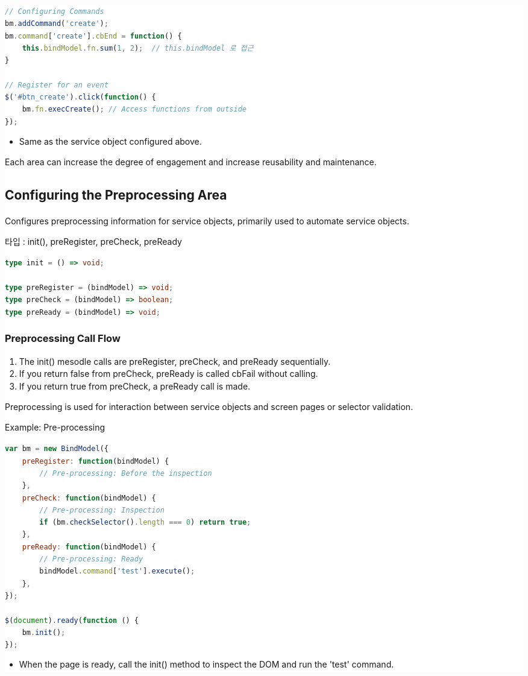 ```js
// Configuring Commands
bm.addCommand('create');
bm.command['create'].cbEnd = function() {
	this.bindModel.fn.sum(1, 2);  // this.bindModel 로 접근
}

// Register for an event
$('#btn_create').click(function() {
	bm.fn.execCreate(); // Access functions from outside
});
```
- Same as the service object configured above.

Each area can increase the degree of engagement and increase reusability and maintenance.


## Configuring the Preprocessing Area

Configures preprocessing information for service objects, primarily used to automate service objects.

타입 : init(), preRegister, preCheck, preReady
```ts
type init = () => void;

type preRegister = (bindModel) => void; 
type preCheck = (bindModel) => boolean; 
type preReady = (bindModel) => void; 
```

### Preprocessing Call Flow

1. The init() mesodle calls are preRegister, preCheck, and preReady sequentially.
2. If you return false from preCheck, preReady is called cbFail without calling.
3. If you return true from preCheck, a preReady call is made.

Preprocessing is used for interaction between service objects and screen pages or selector validation.

Example: Pre-processing
```js
var bm = new BindModel({
	preRegister: function(bindModel) { 
		// Pre-processing: Before the inspection
	},
	preCheck: function(bindModel) {
		// Pre-processing: Inspection
		if (bm.checkSelector().length === 0) return true;
	},
	preReady: function(bindModel) { 
		// Pre-processing: Ready
		bindModel.command['test'].execute();
	},
});

$(document).ready(function () {
	bm.init();
});
```
- When the page is ready, call the init() method to inspect the DOM and run the 'test' command.
